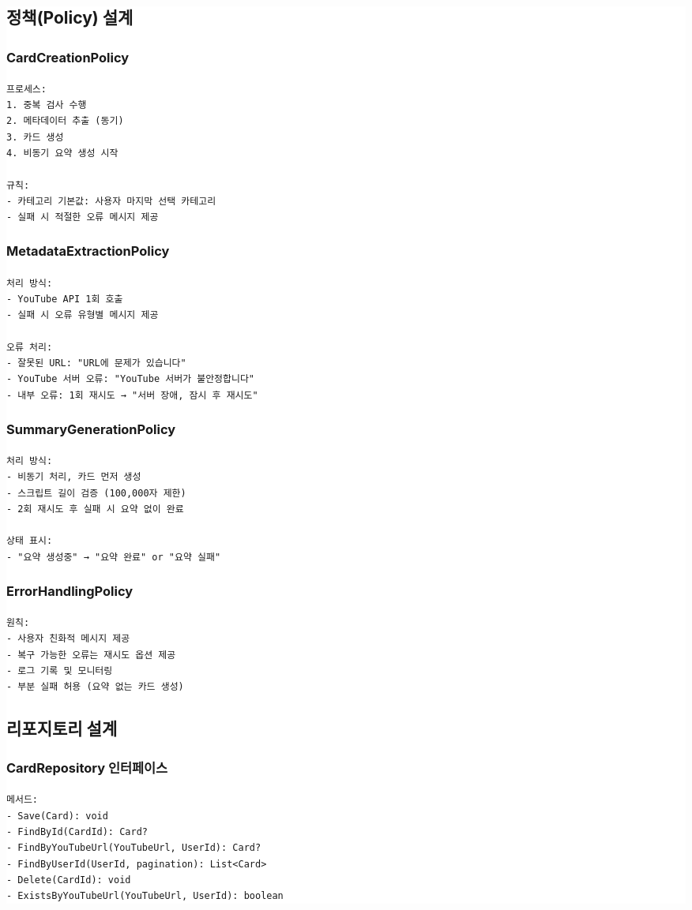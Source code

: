 ## 정책(Policy) 설계

### CardCreationPolicy
```
프로세스:
1. 중복 검사 수행
2. 메타데이터 추출 (동기)
3. 카드 생성
4. 비동기 요약 생성 시작

규칙:
- 카테고리 기본값: 사용자 마지막 선택 카테고리
- 실패 시 적절한 오류 메시지 제공
```

### MetadataExtractionPolicy
```
처리 방식:
- YouTube API 1회 호출
- 실패 시 오류 유형별 메시지 제공

오류 처리:
- 잘못된 URL: "URL에 문제가 있습니다"
- YouTube 서버 오류: "YouTube 서버가 불안정합니다"
- 내부 오류: 1회 재시도 → "서버 장애, 잠시 후 재시도"
```

### SummaryGenerationPolicy
```
처리 방식:
- 비동기 처리, 카드 먼저 생성
- 스크립트 길이 검증 (100,000자 제한)
- 2회 재시도 후 실패 시 요약 없이 완료

상태 표시:
- "요약 생성중" → "요약 완료" or "요약 실패"
```

### ErrorHandlingPolicy
```
원칙:
- 사용자 친화적 메시지 제공
- 복구 가능한 오류는 재시도 옵션 제공
- 로그 기록 및 모니터링
- 부분 실패 허용 (요약 없는 카드 생성)
```

## 리포지토리 설계

### CardRepository 인터페이스
```
메서드:
- Save(Card): void
- FindById(CardId): Card?
- FindByYouTubeUrl(YouTubeUrl, UserId): Card?
- FindByUserId(UserId, pagination): List<Card>
- Delete(CardId): void
- ExistsByYouTubeUrl(YouTubeUrl, UserId): boolean
```
